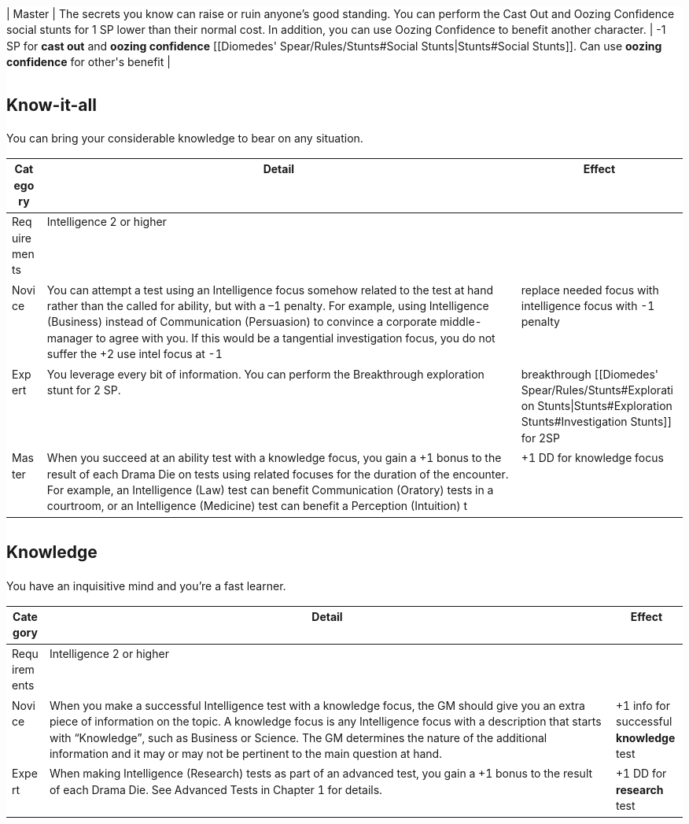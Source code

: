 | Master       | The secrets you know can raise or ruin anyone’s good standing. You can perform the Cast Out and Oozing Confidence social stunts for 1 SP lower than their normal cost. In addition, you can use Oozing Confidence to benefit another character.                                                                                                                                                                  | -1 SP for **cast out** and **oozing confidence** [[Diomedes' Spear/Rules/Stunts#Social Stunts\|Stunts#Social Stunts]]. Can use **oozing confidence** for other's benefit |
## Know-it-all
You can bring your considerable knowledge to bear on any situation.

| Category     | Detail                                                                                                                                                                                                                                                                                                                                                                                         | Effect                                                                  |
| ------------ | ---------------------------------------------------------------------------------------------------------------------------------------------------------------------------------------------------------------------------------------------------------------------------------------------------------------------------------------------------------------------------------------------- | ----------------------------------------------------------------------- |
| Requirements | Intelligence 2 or higher                                                                                                                                                                                                                                                                                                                                                                       |                                                                         |
| Novice       | You can attempt a test using an Intelligence focus somehow related to the test at hand rather than the called for ability, but with a –1 penalty. For example, using Intelligence (Business) instead of Communication (Persuasion) to convince a corporate middle-manager to agree with you. If this would be a tangential investigation focus, you do not suffer the +2 use intel focus at -1 | replace needed focus with intelligence focus with -1 penalty            |
| Expert       | You leverage every bit of information. You can perform the Breakthrough exploration stunt for 2 SP.                                                                                                                                                                                                                                                                                            | breakthrough [[Diomedes' Spear/Rules/Stunts#Exploration Stunts\|Stunts#Exploration Stunts#Investigation Stunts]] for 2SP |
| Master       | When you succeed at an ability test with a knowledge focus, you gain a +1 bonus to the result of each Drama Die on tests using related focuses for the duration of the encounter. For example, an Intelligence (Law) test can benefit Communication (Oratory) tests in a courtroom, or an Intelligence (Medicine) test can benefit a Perception (Intuition) t                                  | +1 DD for knowledge focus                                               |
## Knowledge
You have an inquisitive mind and you’re a fast learner.

| Category     | Detail                                                                                                                                                                                                                                                                                                                                                                                        | Effect                                         |
| ------------ | --------------------------------------------------------------------------------------------------------------------------------------------------------------------------------------------------------------------------------------------------------------------------------------------------------------------------------------------------------------------------------------------- | ---------------------------------------------- |
| Requirements | Intelligence 2 or higher                                                                                                                                                                                                                                                                                                                                                                      |                                                |
| Novice       | When you make a successful Intelligence test with a knowledge focus, the GM should give you an extra piece of information on the topic. A knowledge focus is any Intelligence focus with a description that starts with “Knowledge”, such as Business or Science. The GM determines the nature of the additional information and it may or may not be pertinent to the main question at hand. | +1 info for successful **knowledge** test      |
| Expert       | When making Intelligence (Research) tests as part of an advanced test, you gain a +1 bonus to the result of each Drama Die. See Advanced Tests in Chapter 1 for details.                                                                                                                                                                                                                      | +1 DD for **research** test                    |